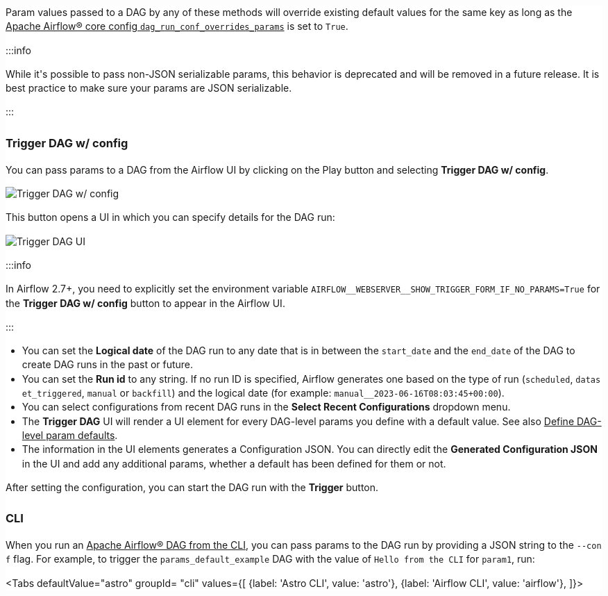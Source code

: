 Param values passed to a DAG by any of these methods will override existing default values for the same key as long as the [Apache Airflow® core config `dag_run_conf_overrides_params`](https://airflow.apache.org/docs/apache-airflow/stable/configurations-ref.html#dag-run-conf-overrides-params) is set to `True`. 

:::info 

While it's possible to pass non-JSON serializable params, this behavior is deprecated and will be removed in a future release. It is best practice to make sure your params are JSON serializable.

:::

### Trigger DAG w/ config

You can pass params to a DAG from the Airflow UI by clicking on the Play button and selecting **Trigger DAG w/ config**. 

![Trigger DAG w/ config](/img/guides/airflow-params_trigger_dag_w_config_500.png) 

This button opens a UI in which you can specify details for the DAG run:

![Trigger DAG UI](/img/guides/airflow-params_trigger_dag_ui_500.png)

:::info

In Airflow 2.7+, you need to explicitly set the environment variable `AIRFLOW__WEBSERVER__SHOW_TRIGGER_FORM_IF_NO_PARAMS=True` for the **Trigger DAG w/ config** button to appear in the Airflow UI.

:::

- You can set the **Logical date** of the DAG run to any date that is in between the `start_date` and the `end_date` of the DAG to create DAG runs in the past or future.
- You can set the **Run id** to any string. If no run ID is specified, Airflow generates one based on the type of run (`scheduled`, `dataset_triggered`, `manual` or `backfill`) and the logical date (for example: `manual__2023-06-16T08:03:45+00:00`). 
- You can select configurations from recent DAG runs in the **Select Recent Configurations** dropdown menu.
- The **Trigger DAG** UI will render a UI element for every DAG-level params you define with a default value. See also [Define DAG-level param defaults](#define-dag-level-params-defaults).
- The information in the UI elements generates a Configuration JSON. You can directly edit the **Generated Configuration JSON** in the UI and add any additional params, whether a default has been defined for them or not.

After setting the configuration, you can start the DAG run with the **Trigger** button.

### CLI

When you run an [Apache Airflow® DAG from the CLI](https://airflow.apache.org/docs/apache-airflow/stable/cli-and-env-variables-ref.html#dags), you can pass params to the DAG run by providing a JSON string to the `--conf` flag. For example, to trigger the `params_default_example` DAG with the value of `Hello from the CLI` for `param1`, run: 

<Tabs
    defaultValue="astro"
    groupId= "cli"
    values={[
        {label: 'Astro CLI', value: 'astro'},
        {label: 'Airflow CLI', value: 'airflow'},
    ]}>
<TabItem value="astro">
